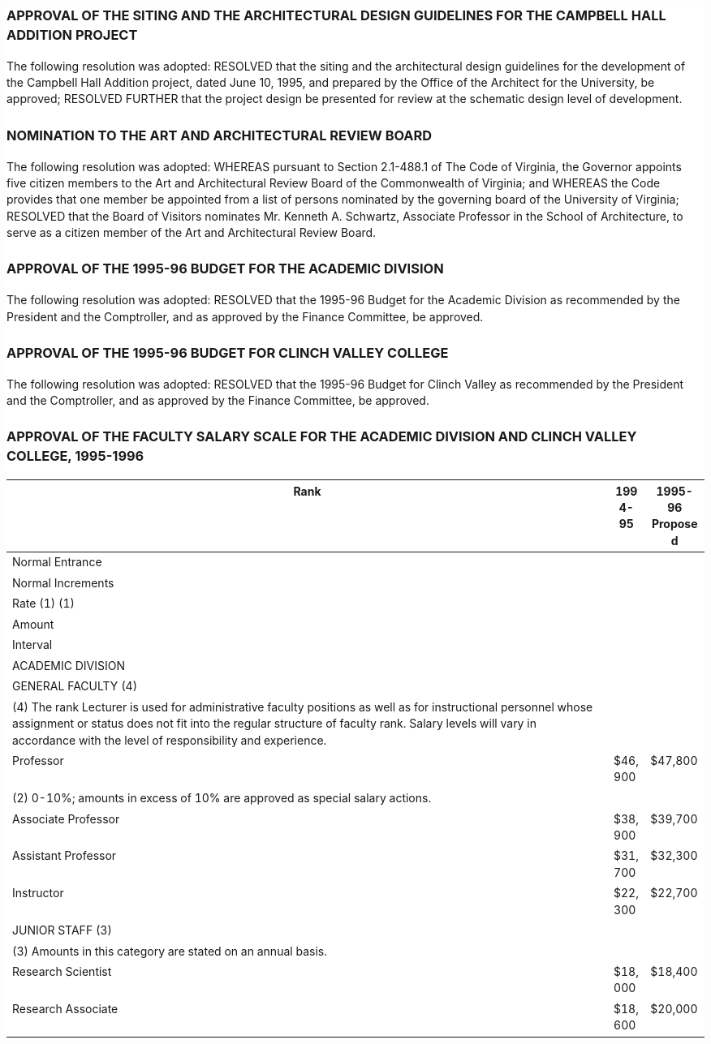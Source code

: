 ### APPROVAL OF THE SITING AND THE ARCHITECTURAL DESIGN GUIDELINES FOR THE CAMPBELL HALL ADDITION PROJECT

The following resolution was adopted: RESOLVED that the siting and the architectural design guidelines for the development of the Campbell Hall Addition project, dated June 10, 1995, and prepared by the Office of the Architect for the University, be approved; RESOLVED FURTHER that the project design be presented for review at the schematic design level of development.

### NOMINATION TO THE ART AND ARCHITECTURAL REVIEW BOARD

The following resolution was adopted: WHEREAS pursuant to Section 2.1-488.1 of The Code of Virginia, the Governor appoints five citizen members to the Art and Architectural Review Board of the Commonwealth of Virginia; and WHEREAS the Code provides that one member be appointed from a list of persons nominated by the governing board of the University of Virginia; RESOLVED that the Board of Visitors nominates Mr. Kenneth A. Schwartz, Associate Professor in the School of Architecture, to serve as a citizen member of the Art and Architectural Review Board.

### APPROVAL OF THE 1995-96 BUDGET FOR THE ACADEMIC DIVISION

The following resolution was adopted: RESOLVED that the 1995-96 Budget for the Academic Division as recommended by the President and the Comptroller, and as approved by the Finance Committee, be approved.

### APPROVAL OF THE 1995-96 BUDGET FOR CLINCH VALLEY COLLEGE

The following resolution was adopted: RESOLVED that the 1995-96 Budget for Clinch Valley as recommended by the President and the Comptroller, and as approved by the Finance Committee, be approved.

### APPROVAL OF THE FACULTY SALARY SCALE FOR THE ACADEMIC DIVISION AND CLINCH VALLEY COLLEGE, 1995-1996

| Rank                      | 1994-95 | 1995-96 Proposed |
|--------------------------|---------|-----------------|
| Normal Entrance          |         |                 |
| Normal Increments        |         |                 |
| Rate (1) (1)            |         |                 |
| Amount                   |         |                 |
| Interval                 |         |                 |
| ACADEMIC DIVISION        |         |                 |
| GENERAL FACULTY (4)     |         |                 |
| (4) The rank Lecturer is used for administrative faculty positions as well as for instructional personnel whose assignment or status does not fit into the regular structure of faculty rank. Salary levels will vary in accordance with the level of responsibility and experience. | | |
| Professor                | $46,900 | $47,800         |
| (2) 0-10%; amounts in excess of 10% are approved as special salary actions. | | |
| Associate Professor       | $38,900 | $39,700         |
| Assistant Professor       | $31,700 | $32,300         |
| Instructor                | $22,300 | $22,700         |
| JUNIOR STAFF (3)        |         |                 |
| (3) Amounts in this category are stated on an annual basis. | | |
| Research Scientist        | $18,000 | $18,400         |
| Research Associate        | $18,600 | $20,000         |
